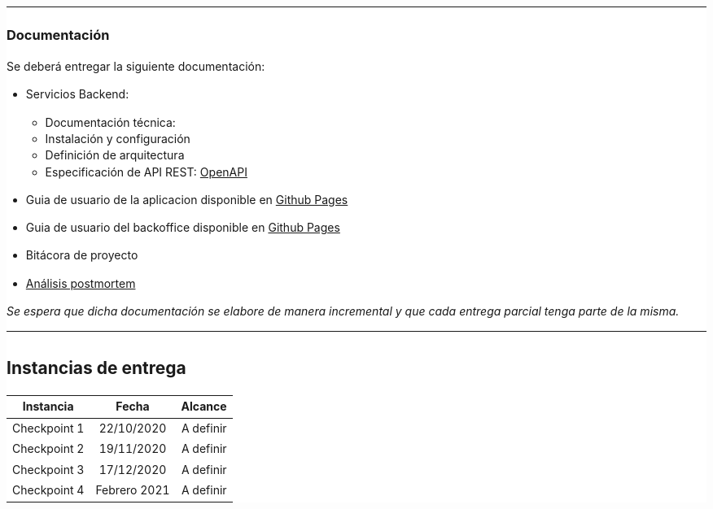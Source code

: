 ___

### Documentación


Se deberá entregar la siguiente documentación:

- Servicios Backend:
  - Documentación técnica: 
   - Instalación y configuración
   - Definición de arquitectura
   - Especificación de API REST: [OpenAPI](https://github.com/OAI/OpenAPI-Specification)

- Guia de usuario de la aplicacion disponible en [Github Pages](https://pages.github.com/)
- Guia de usuario del backoffice disponible en [Github Pages](https://pages.github.com/)
- Bitácora de proyecto
- [Análisis postmortem](https://en.wikipedia.org/wiki/Postmortem_documentation)

_Se espera que dicha documentación se elabore de manera incremental y que cada entrega parcial tenga parte de la misma._

___

## Instancias de entrega

| Instancia   |      Fecha      |  Alcance |
|----------|:-------------:|------:|
| Checkpoint 1 |  22/10/2020 | A definir |
| Checkpoint 2 |  19/11/2020 | A definir |
| Checkpoint 3 |  17/12/2020 | A definir |
| Checkpoint 4 |  Febrero 2021 | A definir |
